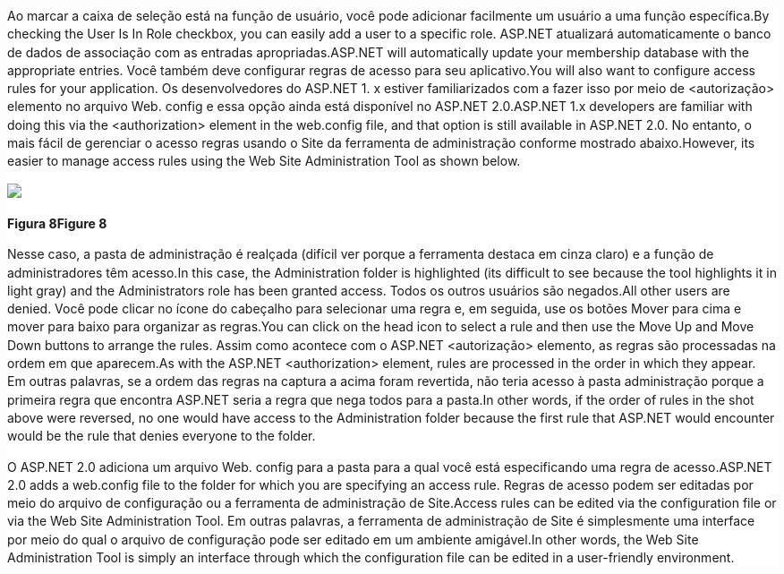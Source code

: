 <span data-ttu-id="a34df-238">Ao marcar a caixa de seleção está na função de usuário, você pode adicionar facilmente um usuário a uma função específica.</span><span class="sxs-lookup"><span data-stu-id="a34df-238">By checking the User Is In Role checkbox, you can easily add a user to a specific role.</span></span> <span data-ttu-id="a34df-239">ASP.NET atualizará automaticamente o banco de dados de associação com as entradas apropriadas.</span><span class="sxs-lookup"><span data-stu-id="a34df-239">ASP.NET will automatically update your membership database with the appropriate entries.</span></span> <span data-ttu-id="a34df-240">Você também deve configurar regras de acesso para seu aplicativo.</span><span class="sxs-lookup"><span data-stu-id="a34df-240">You will also want to configure access rules for your application.</span></span> <span data-ttu-id="a34df-241">Os desenvolvedores do ASP.NET 1. x estiver familiarizados com a fazer isso por meio de &lt;autorização&gt; elemento no arquivo Web. config e essa opção ainda está disponível no ASP.NET 2.0.</span><span class="sxs-lookup"><span data-stu-id="a34df-241">ASP.NET 1.x developers are familiar with doing this via the &lt;authorization&gt; element in the web.config file, and that option is still available in ASP.NET 2.0.</span></span> <span data-ttu-id="a34df-242">No entanto, o mais fácil de gerenciar o acesso regras usando o Site da ferramenta de administração conforme mostrado abaixo.</span><span class="sxs-lookup"><span data-stu-id="a34df-242">However, its easier to manage access rules using the Web Site Administration Tool as shown below.</span></span>


![](membership/_static/image8.jpg)

<span data-ttu-id="a34df-243">**Figura 8**</span><span class="sxs-lookup"><span data-stu-id="a34df-243">**Figure 8**</span></span>


<span data-ttu-id="a34df-244">Nesse caso, a pasta de administração é realçada (difícil ver porque a ferramenta destaca em cinza claro) e a função de administradores têm acesso.</span><span class="sxs-lookup"><span data-stu-id="a34df-244">In this case, the Administration folder is highlighted (its difficult to see because the tool highlights it in light gray) and the Administrators role has been granted access.</span></span> <span data-ttu-id="a34df-245">Todos os outros usuários são negados.</span><span class="sxs-lookup"><span data-stu-id="a34df-245">All other users are denied.</span></span> <span data-ttu-id="a34df-246">Você pode clicar no ícone do cabeçalho para selecionar uma regra e, em seguida, use os botões Mover para cima e mover para baixo para organizar as regras.</span><span class="sxs-lookup"><span data-stu-id="a34df-246">You can click on the head icon to select a rule and then use the Move Up and Move Down buttons to arrange the rules.</span></span> <span data-ttu-id="a34df-247">Assim como acontece com o ASP.NET &lt;autorização&gt; elemento, as regras são processadas na ordem em que aparecem.</span><span class="sxs-lookup"><span data-stu-id="a34df-247">As with the ASP.NET &lt;authorization&gt; element, rules are processed in the order in which they appear.</span></span> <span data-ttu-id="a34df-248">Em outras palavras, se a ordem das regras na captura a acima foram revertida, não teria acesso à pasta administração porque a primeira regra que encontra ASP.NET seria a regra que nega todos para a pasta.</span><span class="sxs-lookup"><span data-stu-id="a34df-248">In other words, if the order of rules in the shot above were reversed, no one would have access to the Administration folder because the first rule that ASP.NET would encounter would be the rule that denies everyone to the folder.</span></span>

<span data-ttu-id="a34df-249">O ASP.NET 2.0 adiciona um arquivo Web. config para a pasta para a qual você está especificando uma regra de acesso.</span><span class="sxs-lookup"><span data-stu-id="a34df-249">ASP.NET 2.0 adds a web.config file to the folder for which you are specifying an access rule.</span></span> <span data-ttu-id="a34df-250">Regras de acesso podem ser editadas por meio do arquivo de configuração ou a ferramenta de administração de Site.</span><span class="sxs-lookup"><span data-stu-id="a34df-250">Access rules can be edited via the configuration file or via the Web Site Administration Tool.</span></span> <span data-ttu-id="a34df-251">Em outras palavras, a ferramenta de administração de Site é simplesmente uma interface por meio do qual o arquivo de configuração pode ser editado em um ambiente amigável.</span><span class="sxs-lookup"><span data-stu-id="a34df-251">In other words, the Web Site Administration Tool is simply an interface through which the configuration file can be edited in a user-friendly environment.</span></span>
